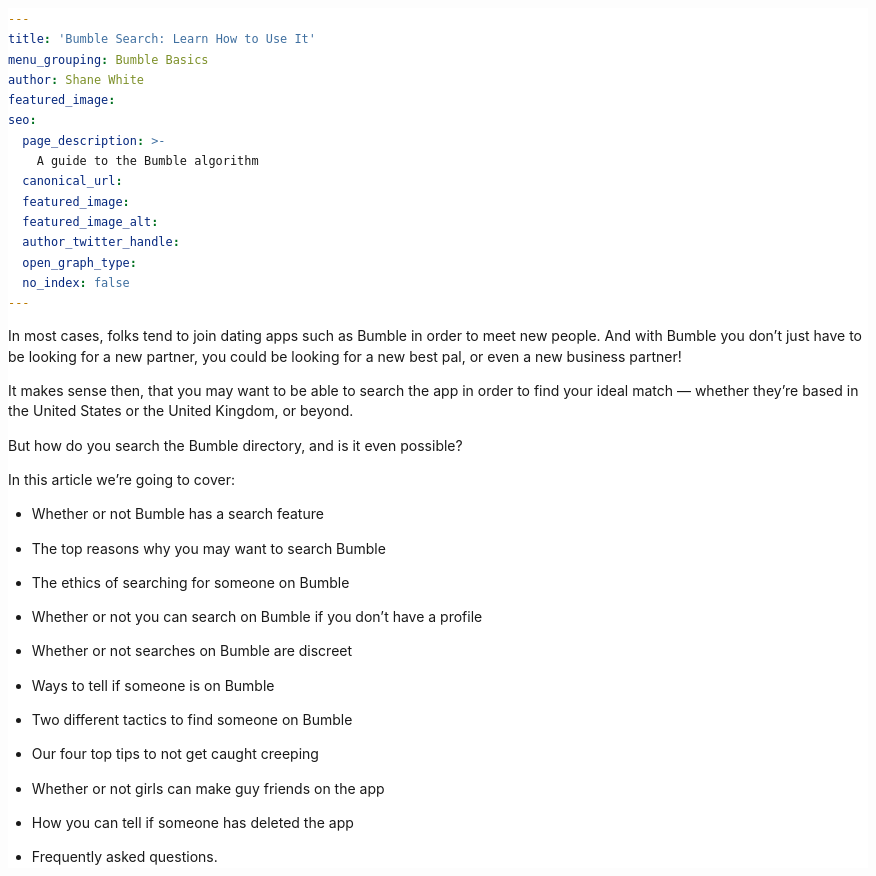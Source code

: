 ```yaml
---
title: 'Bumble Search: Learn How to Use It'
menu_grouping: Bumble Basics
author: Shane White
featured_image:
seo:
  page_description: >-
    A guide to the Bumble algorithm
  canonical_url:
  featured_image:
  featured_image_alt:
  author_twitter_handle:
  open_graph_type:
  no_index: false
---
```


<p>In most cases, folks tend to join dating apps such as Bumble in order to meet new people. And with Bumble you don&rsquo;t just have to be looking for a new partner, you could be looking for a new best pal, or even a new business partner!</p>
<p></p>
<p>It makes sense then, that you may want to be able to search the app in order to find your ideal match &mdash; whether they&rsquo;re based in the United States or the United Kingdom, or beyond.</p>
<p></p>
<p>But how do you search the Bumble directory, and is it even possible?</p>
<p></p>
<p>In this article we&rsquo;re going to cover:</p>
<p></p>
<ul>
<li>
<p>Whether or not Bumble has a search feature</p>
</li>
<li>
<p>The top reasons why you may want to search Bumble</p>
</li>
<li>
<p>The ethics of searching for someone on Bumble</p>
</li>
<li>
<p>Whether or not you can search on Bumble if you don&rsquo;t have a profile</p>
</li>
<li>
<p>Whether or not searches on Bumble are discreet</p>
</li>
<li>
<p>Ways to tell if someone is on Bumble</p>
</li>
<li>
<p>Two different tactics to find someone on Bumble</p>
</li>
<li>
<p>Our four top tips to not get caught creeping</p>
</li>
<li>
<p>Whether or not girls can make guy friends on the app</p>
</li>
<li>
<p>How you can tell if someone has deleted the app</p>
</li>
<li>
<p>Frequently asked questions.</p>
</li>
</ul>